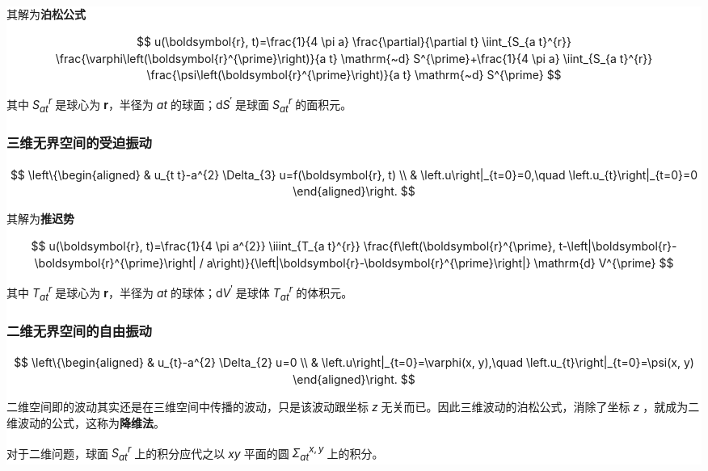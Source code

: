 其解为**泊松公式**

$$
u(\boldsymbol{r}, t)=\frac{1}{4 \pi a} \frac{\partial}{\partial t} \iint_{S_{a t}^{r}} \frac{\varphi\left(\boldsymbol{r}^{\prime}\right)}{a t} \mathrm{~d} S^{\prime}+\frac{1}{4 \pi a} \iint_{S_{a t}^{r}} \frac{\psi\left(\boldsymbol{r}^{\prime}\right)}{a t} \mathrm{~d} S^{\prime}
$$

其中  $S_{a t}^{r}$  是球心为  $\boldsymbol{r}$，半径为  $a t$  的球面；$\mathrm{d} S^{\prime}$  是球面  $S_{a t}^{r}$  的面积元。

### 三维无界空间的受迫振动

$$
\left\{\begin{aligned}
& u_{t t}-a^{2} \Delta_{3} u=f(\boldsymbol{r}, t) \\
& \left.u\right|_{t=0}=0,\quad \left.u_{t}\right|_{t=0}=0
\end{aligned}\right.
$$

其解为**推迟势**

$$
u(\boldsymbol{r}, t)=\frac{1}{4 \pi a^{2}} \iiint_{T_{a t}^{r}} \frac{f\left(\boldsymbol{r}^{\prime}, t-\left|\boldsymbol{r}-\boldsymbol{r}^{\prime}\right| / a\right)}{\left|\boldsymbol{r}-\boldsymbol{r}^{\prime}\right|} \mathrm{d} V^{\prime}
$$

其中  $T_{a t}^{r}$  是球心为  $\boldsymbol{r}$，半径为  $a t$  的球体；$\mathrm{d} V^{\prime}$  是球体  $T_{a t}^{r}$  的体积元。

### 二维无界空间的自由振动

$$
\left\{\begin{aligned}
& u_{t}-a^{2} \Delta_{2} u=0 \\
& \left.u\right|_{t=0}=\varphi(x, y),\quad \left.u_{t}\right|_{t=0}=\psi(x, y)
\end{aligned}\right.
$$

二维空间即的波动其实还是在三维空间中传播的波动，只是该波动跟坐标 $z$ 无关而已。因此三维波动的泊松公式，消除了坐标 $z$ ，就成为二维波动的公式，这称为**降维法**。

对于二维问题，球面  $S_{a t}^{r}$  上的积分应代之以  $x y$  平面的圆  $\Sigma_{a t}^{x, y}$  上的积分。
